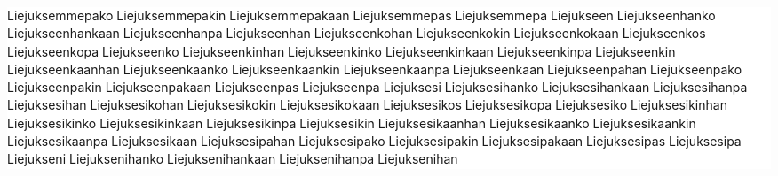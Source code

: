 Liejuksemmepako
Liejuksemmepakin
Liejuksemmepakaan
Liejuksemmepas
Liejuksemmepa
Liejukseen
Liejukseenhanko
Liejukseenhankaan
Liejukseenhanpa
Liejukseenhan
Liejukseenkohan
Liejukseenkokin
Liejukseenkokaan
Liejukseenkos
Liejukseenkopa
Liejukseenko
Liejukseenkinhan
Liejukseenkinko
Liejukseenkinkaan
Liejukseenkinpa
Liejukseenkin
Liejukseenkaanhan
Liejukseenkaanko
Liejukseenkaankin
Liejukseenkaanpa
Liejukseenkaan
Liejukseenpahan
Liejukseenpako
Liejukseenpakin
Liejukseenpakaan
Liejukseenpas
Liejukseenpa
Liejuksesi
Liejuksesihanko
Liejuksesihankaan
Liejuksesihanpa
Liejuksesihan
Liejuksesikohan
Liejuksesikokin
Liejuksesikokaan
Liejuksesikos
Liejuksesikopa
Liejuksesiko
Liejuksesikinhan
Liejuksesikinko
Liejuksesikinkaan
Liejuksesikinpa
Liejuksesikin
Liejuksesikaanhan
Liejuksesikaanko
Liejuksesikaankin
Liejuksesikaanpa
Liejuksesikaan
Liejuksesipahan
Liejuksesipako
Liejuksesipakin
Liejuksesipakaan
Liejuksesipas
Liejuksesipa
Liejukseni
Liejuksenihanko
Liejuksenihankaan
Liejuksenihanpa
Liejuksenihan